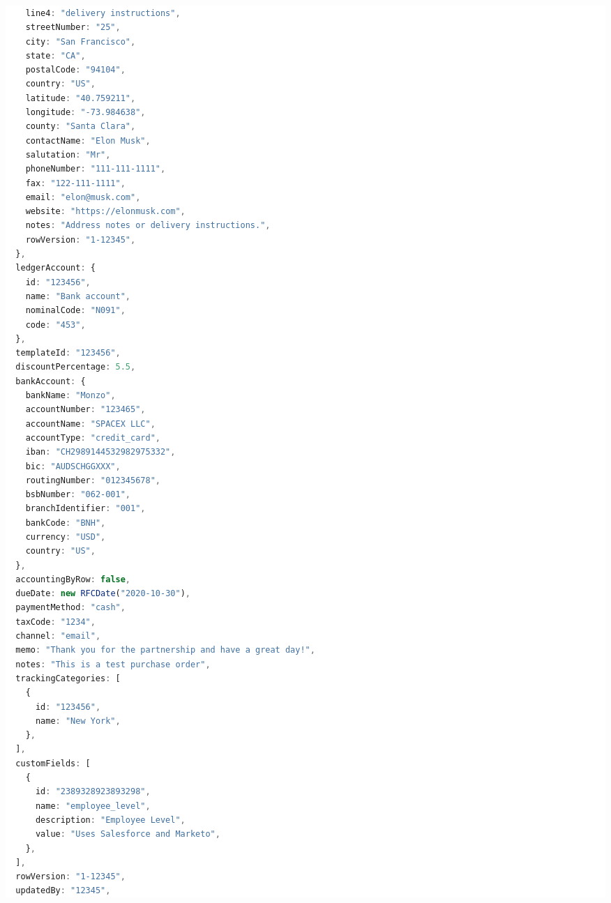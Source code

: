 ```typescript
    line4: "delivery instructions",
    streetNumber: "25",
    city: "San Francisco",
    state: "CA",
    postalCode: "94104",
    country: "US",
    latitude: "40.759211",
    longitude: "-73.984638",
    county: "Santa Clara",
    contactName: "Elon Musk",
    salutation: "Mr",
    phoneNumber: "111-111-1111",
    fax: "122-111-1111",
    email: "elon@musk.com",
    website: "https://elonmusk.com",
    notes: "Address notes or delivery instructions.",
    rowVersion: "1-12345",
  },
  ledgerAccount: {
    id: "123456",
    name: "Bank account",
    nominalCode: "N091",
    code: "453",
  },
  templateId: "123456",
  discountPercentage: 5.5,
  bankAccount: {
    bankName: "Monzo",
    accountNumber: "123465",
    accountName: "SPACEX LLC",
    accountType: "credit_card",
    iban: "CH2989144532982975332",
    bic: "AUDSCHGGXXX",
    routingNumber: "012345678",
    bsbNumber: "062-001",
    branchIdentifier: "001",
    bankCode: "BNH",
    currency: "USD",
    country: "US",
  },
  accountingByRow: false,
  dueDate: new RFCDate("2020-10-30"),
  paymentMethod: "cash",
  taxCode: "1234",
  channel: "email",
  memo: "Thank you for the partnership and have a great day!",
  notes: "This is a test purchase order",
  trackingCategories: [
    {
      id: "123456",
      name: "New York",
    },
  ],
  customFields: [
    {
      id: "2389328923893298",
      name: "employee_level",
      description: "Employee Level",
      value: "Uses Salesforce and Marketo",
    },
  ],
  rowVersion: "1-12345",
  updatedBy: "12345",
```